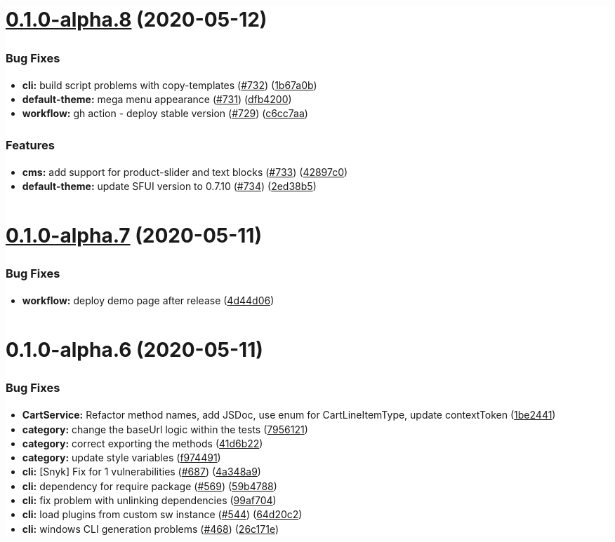 # [0.1.0-alpha.8](https://github.com/DivanteLtd/shopware-pwa/compare/v0.1.0-alpha.7...v0.1.0-alpha.8) (2020-05-12)

### Bug Fixes

- **cli:** build script problems with copy-templates ([#732](https://github.com/DivanteLtd/shopware-pwa/issues/732)) ([1b67a0b](https://github.com/DivanteLtd/shopware-pwa/commit/1b67a0bf0ff4c6b6b7367e3cac4f4edbf122daca))
- **default-theme:** mega menu appearance ([#731](https://github.com/DivanteLtd/shopware-pwa/issues/731)) ([dfb4200](https://github.com/DivanteLtd/shopware-pwa/commit/dfb4200f59c15e931578248d4d362dc49d6ab5d3))
- **workflow:** gh action - deploy stable version ([#729](https://github.com/DivanteLtd/shopware-pwa/issues/729)) ([c6cc7aa](https://github.com/DivanteLtd/shopware-pwa/commit/c6cc7aa7a1582f37b8d1b7e73235796df2ebf8c3))

### Features

- **cms:** add support for product-slider and text blocks ([#733](https://github.com/DivanteLtd/shopware-pwa/issues/733)) ([42897c0](https://github.com/DivanteLtd/shopware-pwa/commit/42897c01709f847f6394db6e6a51f6517a7a2cea))
- **default-theme:** update SFUI version to 0.7.10 ([#734](https://github.com/DivanteLtd/shopware-pwa/issues/734)) ([2ed38b5](https://github.com/DivanteLtd/shopware-pwa/commit/2ed38b5454791344afe30ae4214aa0826b159950))

# [0.1.0-alpha.7](https://github.com/DivanteLtd/shopware-pwa/compare/v0.1.0-alpha.6...v0.1.0-alpha.7) (2020-05-11)

### Bug Fixes

- **workflow:** deploy demo page after release ([4d44d06](https://github.com/DivanteLtd/shopware-pwa/commit/4d44d065f50d519da4918a052457b7dee8992de3))

# 0.1.0-alpha.6 (2020-05-11)

### Bug Fixes

- **CartService:** Refactor method names, add JSDoc, use enum for CartLineItemType, update contextToken ([1be2441](https://github.com/DivanteLtd/shopware-pwa/commit/1be24415b205cc75feec9e5dc63dd15ca2cd07a4))
- **category:** change the baseUrl logic within the tests ([7956121](https://github.com/DivanteLtd/shopware-pwa/commit/795612198a27e479238241a3859dd59db42dd32b))
- **category:** correct exporting the methods ([41d6b22](https://github.com/DivanteLtd/shopware-pwa/commit/41d6b22a2908b4894b33e16eff6b1ba941b78543))
- **category:** update style variables ([f974491](https://github.com/DivanteLtd/shopware-pwa/commit/f974491d945abf4ee8859ff05b861ed65e396e20))
- **cli:** [Snyk] Fix for 1 vulnerabilities ([#687](https://github.com/DivanteLtd/shopware-pwa/issues/687)) ([4a348a9](https://github.com/DivanteLtd/shopware-pwa/commit/4a348a9c0f3005b3a2538069792949ac1d0c6c7f))
- **cli:** dependency for require package ([#569](https://github.com/DivanteLtd/shopware-pwa/issues/569)) ([59b4788](https://github.com/DivanteLtd/shopware-pwa/commit/59b4788a020316900071ac1b711f45ca574fae04))
- **cli:** fix problem with unlinking dependencies ([99af704](https://github.com/DivanteLtd/shopware-pwa/commit/99af704856f76e1f3a3d8c8d315dce46cf556328))
- **cli:** load plugins from custom sw instance ([#544](https://github.com/DivanteLtd/shopware-pwa/issues/544)) ([64d20c2](https://github.com/DivanteLtd/shopware-pwa/commit/64d20c249dce5f1815e8127b1e5915ce6c0575f3))
- **cli:** windows CLI generation problems ([#468](https://github.com/DivanteLtd/shopware-pwa/issues/468)) ([26c171e](https://github.com/DivanteLtd/shopware-pwa/commit/26c171e7855aa1a231c69a211d3ede5da7f7b7e1))